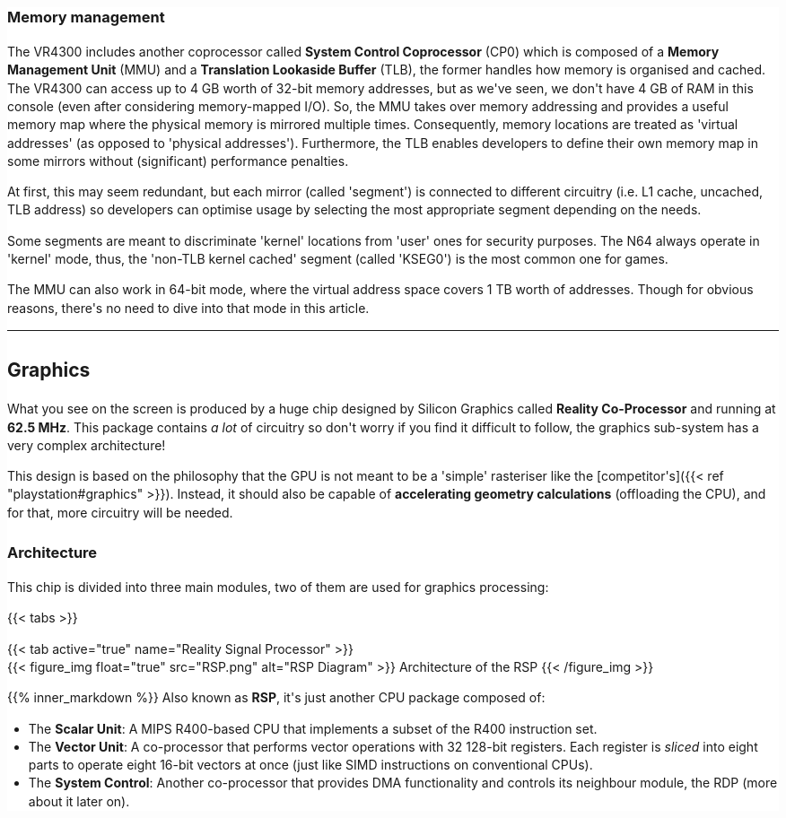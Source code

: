 ### Memory management

The VR4300 includes another coprocessor called **System Control Coprocessor** (CP0) which is composed of a **Memory Management Unit** (MMU) and a **Translation Lookaside Buffer** (TLB), the former handles how memory is organised and cached. The VR4300 can access up to 4 GB worth of 32-bit memory addresses, but as we've seen, we don't have 4 GB of RAM in this console (even after considering memory-mapped I/O). So, the MMU takes over memory addressing and provides a useful memory map where the physical memory is mirrored multiple times. Consequently, memory locations are treated as 'virtual addresses' (as opposed to 'physical addresses'). Furthermore, the TLB enables developers to define their own memory map in some mirrors without (significant) performance penalties.

At first, this may seem redundant, but each mirror (called 'segment') is connected to different circuitry (i.e. L1 cache, uncached, TLB address) so developers can optimise usage by selecting the most appropriate segment depending on the needs.

Some segments are meant to discriminate 'kernel' locations from 'user' ones for security purposes. The N64 always operate in 'kernel' mode, thus, the 'non-TLB kernel cached' segment (called 'KSEG0') is the most common one for games.

The MMU can also work in 64-bit mode, where the virtual address space covers 1 TB worth of addresses. Though for obvious reasons, there's no need to dive into that mode in this article.

---

## Graphics

What you see on the screen is produced by a huge chip designed by Silicon Graphics called **Reality Co-Processor** and running at **62.5 MHz**. This package contains *a lot* of circuitry so don't worry if you find it difficult to follow, the graphics sub-system has a very complex architecture!

This design is based on the philosophy that the GPU is not meant to be a 'simple' rasteriser like the [competitor's]({{< ref "playstation#graphics" >}}). Instead, it should also be capable of **accelerating geometry calculations** (offloading the CPU), and for that, more circuitry will be needed.

### Architecture

This chip is divided into three main modules, two of them are used for graphics processing:

{{< tabs >}}

{{< tab active="true" name="Reality Signal Processor" >}}    
{{< figure_img float="true" src="RSP.png" alt="RSP Diagram" >}}
Architecture of the RSP
{{< /figure_img >}}

{{% inner_markdown %}}
Also known as **RSP**, it's just another CPU package composed of:

- The **Scalar Unit**: A MIPS R400-based CPU that implements a subset of the R400 instruction set.
- The **Vector Unit**: A co-processor that performs vector operations with 32 128-bit registers. Each register is *sliced* into eight parts to operate eight 16-bit vectors at once (just like SIMD instructions on conventional CPUs).
- The **System Control**: Another co-processor that provides DMA functionality and controls its neighbour module, the RDP (more about it later on).
